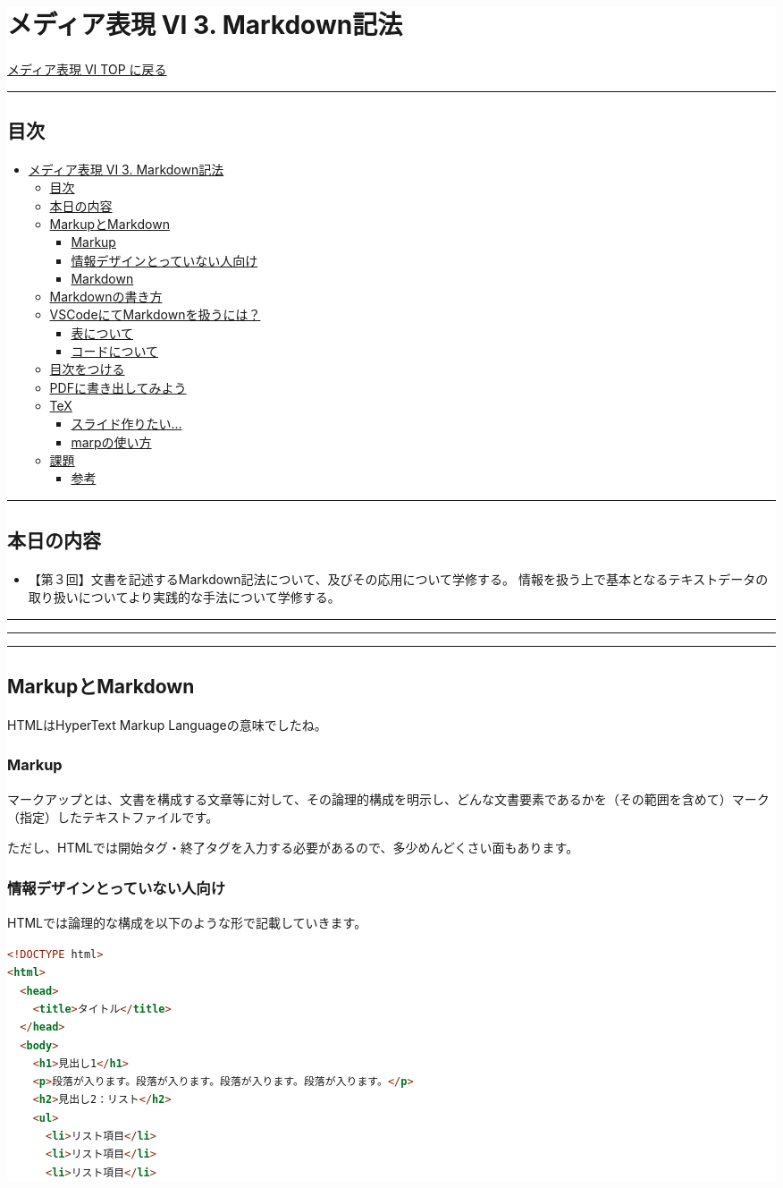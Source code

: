 # メディア表現 VI 3. Markdown記法

[メディア表現 VI TOP に戻る](./index.md)

---

## 目次

- [メディア表現 VI 3. Markdown記法](#メディア表現-vi-3-markdown記法)
  - [目次](#目次)
  - [本日の内容](#本日の内容)
  - [MarkupとMarkdown](#markupとmarkdown)
    - [Markup](#markup)
    - [情報デザインとっていない人向け](#情報デザインとっていない人向け)
    - [Markdown](#markdown)
  - [Markdownの書き方](#markdownの書き方)
  - [VSCodeにてMarkdownを扱うには？](#vscodeにてmarkdownを扱うには)
    - [表について](#表について)
    - [コードについて](#コードについて)
  - [目次をつける](#目次をつける)
  - [PDFに書き出してみよう](#pdfに書き出してみよう)
  - [TeX](#tex)
    - [スライド作りたい...](#スライド作りたい)
    - [marpの使い方](#marpの使い方)
  - [課題](#課題)
    - [参考](#参考)

---

## 本日の内容
- 【第３回】文書を記述するMarkdown記法について、及びその応用について学修する。
情報を扱う上で基本となるテキストデータの取り扱いについてより実践的な手法について学修する。


---
---
---
## MarkupとMarkdown

HTMLはHyperText Markup Languageの意味でしたね。

### Markup
マークアップとは、文書を構成する文章等に対して、その論理的構成を明示し、どんな文書要素であるかを（その範囲を含めて）マーク（指定）したテキストファイルです。

ただし、HTMLでは開始タグ・終了タグを入力する必要があるので、多少めんどくさい面もあります。

### 情報デザインとっていない人向け
HTMLでは論理的な構成を以下のような形で記載していきます。
```HTML
<!DOCTYPE html>
<html>
  <head>
    <title>タイトル</title>
  </head>
  <body>
    <h1>見出し1</h1>
    <p>段落が入ります。段落が入ります。段落が入ります。段落が入ります。</p>
    <h2>見出し2：リスト</h2>
    <ul>
      <li>リスト項目</li>
      <li>リスト項目</li>
      <li>リスト項目</li>
```